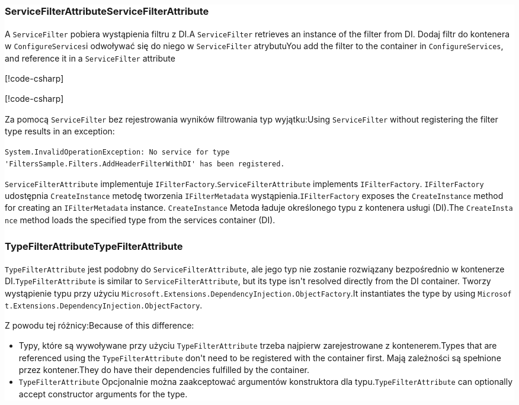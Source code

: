 ### <a name="servicefilterattribute"></a><span data-ttu-id="f836a-267">ServiceFilterAttribute</span><span class="sxs-lookup"><span data-stu-id="f836a-267">ServiceFilterAttribute</span></span>

<span data-ttu-id="f836a-268">A `ServiceFilter` pobiera wystąpienia filtru z DI.</span><span class="sxs-lookup"><span data-stu-id="f836a-268">A `ServiceFilter` retrieves an instance of the filter from DI.</span></span> <span data-ttu-id="f836a-269">Dodaj filtr do kontenera w `ConfigureServices`i odwoływać się do niego w `ServiceFilter` atrybutu</span><span class="sxs-lookup"><span data-stu-id="f836a-269">You add the filter to the container in `ConfigureServices`, and reference it in a `ServiceFilter` attribute</span></span>

[!code-csharp[](./filters/sample/src/FiltersSample/Startup.cs?name=snippet_ConfigureServices&highlight=11)]

[!code-csharp[](../../mvc/controllers/filters/sample/src/FiltersSample/Controllers/HomeController.cs?name=snippet_ServiceFilter&highlight=1)]

<span data-ttu-id="f836a-270">Za pomocą `ServiceFilter` bez rejestrowania wyników filtrowania typ wyjątku:</span><span class="sxs-lookup"><span data-stu-id="f836a-270">Using `ServiceFilter` without registering the filter type results in an exception:</span></span>

```
System.InvalidOperationException: No service for type
'FiltersSample.Filters.AddHeaderFilterWithDI' has been registered.
```

<span data-ttu-id="f836a-271">`ServiceFilterAttribute` implementuje `IFilterFactory`.</span><span class="sxs-lookup"><span data-stu-id="f836a-271">`ServiceFilterAttribute` implements `IFilterFactory`.</span></span> <span data-ttu-id="f836a-272">`IFilterFactory` udostępnia `CreateInstance` metodę tworzenia `IFilterMetadata` wystąpienia.</span><span class="sxs-lookup"><span data-stu-id="f836a-272">`IFilterFactory` exposes the `CreateInstance` method for creating an `IFilterMetadata` instance.</span></span> <span data-ttu-id="f836a-273">`CreateInstance` Metoda ładuje określonego typu z kontenera usługi (DI).</span><span class="sxs-lookup"><span data-stu-id="f836a-273">The `CreateInstance` method loads the specified type from the services container (DI).</span></span>

### <a name="typefilterattribute"></a><span data-ttu-id="f836a-274">TypeFilterAttribute</span><span class="sxs-lookup"><span data-stu-id="f836a-274">TypeFilterAttribute</span></span>

<span data-ttu-id="f836a-275">`TypeFilterAttribute` jest podobny do `ServiceFilterAttribute`, ale jego typ nie zostanie rozwiązany bezpośrednio w kontenerze DI.</span><span class="sxs-lookup"><span data-stu-id="f836a-275">`TypeFilterAttribute` is similar to `ServiceFilterAttribute`, but its type isn't resolved directly from the DI container.</span></span> <span data-ttu-id="f836a-276">Tworzy wystąpienie typu przy użyciu `Microsoft.Extensions.DependencyInjection.ObjectFactory`.</span><span class="sxs-lookup"><span data-stu-id="f836a-276">It instantiates the type by using `Microsoft.Extensions.DependencyInjection.ObjectFactory`.</span></span>

<span data-ttu-id="f836a-277">Z powodu tej różnicy:</span><span class="sxs-lookup"><span data-stu-id="f836a-277">Because of this difference:</span></span>

* <span data-ttu-id="f836a-278">Typy, które są wywoływane przy użyciu `TypeFilterAttribute` trzeba najpierw zarejestrowane z kontenerem.</span><span class="sxs-lookup"><span data-stu-id="f836a-278">Types that are referenced using the `TypeFilterAttribute` don't need to be registered with the container first.</span></span>  <span data-ttu-id="f836a-279">Mają zależności są spełnione przez kontener.</span><span class="sxs-lookup"><span data-stu-id="f836a-279">They do have their dependencies fulfilled by the container.</span></span> 
* <span data-ttu-id="f836a-280">`TypeFilterAttribute` Opcjonalnie można zaakceptować argumentów konstruktora dla typu.</span><span class="sxs-lookup"><span data-stu-id="f836a-280">`TypeFilterAttribute` can optionally accept constructor arguments for the type.</span></span> 
